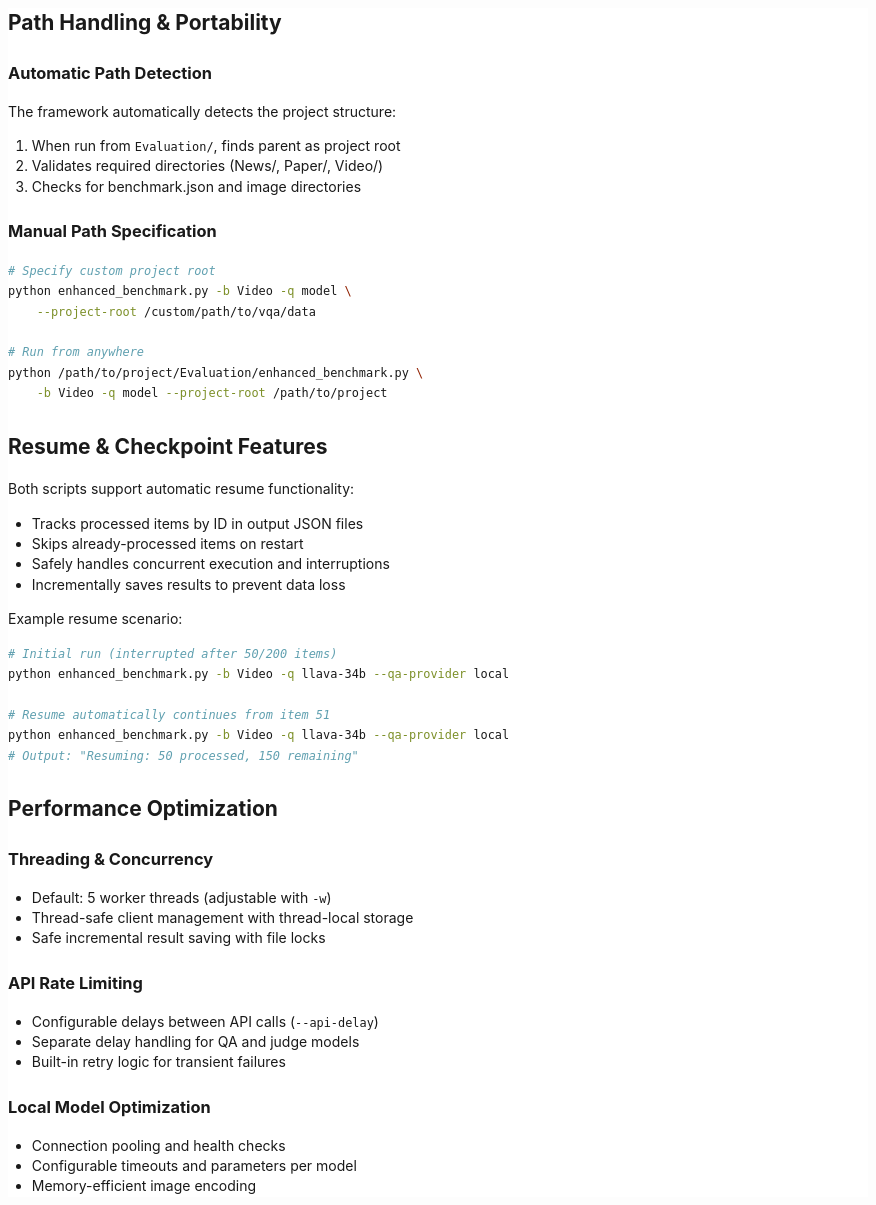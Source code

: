 ## Path Handling & Portability

### Automatic Path Detection
The framework automatically detects the project structure:
1. When run from `Evaluation/`, finds parent as project root
2. Validates required directories (News/, Paper/, Video/)
3. Checks for benchmark.json and image directories

### Manual Path Specification
```bash
# Specify custom project root
python enhanced_benchmark.py -b Video -q model \
    --project-root /custom/path/to/vqa/data

# Run from anywhere
python /path/to/project/Evaluation/enhanced_benchmark.py \
    -b Video -q model --project-root /path/to/project
```

## Resume & Checkpoint Features

Both scripts support automatic resume functionality:
- Tracks processed items by ID in output JSON files
- Skips already-processed items on restart
- Safely handles concurrent execution and interruptions
- Incrementally saves results to prevent data loss

Example resume scenario:
```bash
# Initial run (interrupted after 50/200 items)
python enhanced_benchmark.py -b Video -q llava-34b --qa-provider local

# Resume automatically continues from item 51
python enhanced_benchmark.py -b Video -q llava-34b --qa-provider local
# Output: "Resuming: 50 processed, 150 remaining"
```

## Performance Optimization

### Threading & Concurrency
- Default: 5 worker threads (adjustable with `-w`)
- Thread-safe client management with thread-local storage
- Safe incremental result saving with file locks

### API Rate Limiting
- Configurable delays between API calls (`--api-delay`)
- Separate delay handling for QA and judge models
- Built-in retry logic for transient failures

### Local Model Optimization
- Connection pooling and health checks
- Configurable timeouts and parameters per model
- Memory-efficient image encoding

